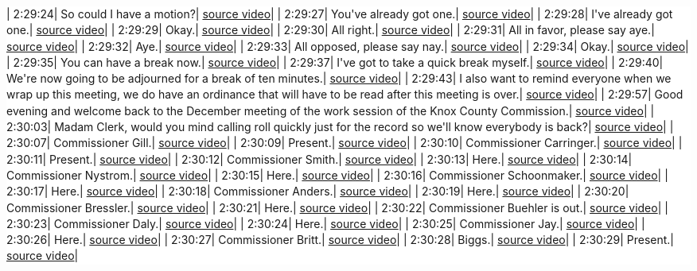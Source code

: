 | 2:29:24| So could I have a motion?| [source video](https://archive.org/details/cocomwsr1467191209business?start=8964)|
| 2:29:27| You've already got one.| [source video](https://archive.org/details/cocomwsr1467191209business?start=8967)|
| 2:29:28| I've already got one.| [source video](https://archive.org/details/cocomwsr1467191209business?start=8968)|
| 2:29:29| Okay.| [source video](https://archive.org/details/cocomwsr1467191209business?start=8969)|
| 2:29:30| All right.| [source video](https://archive.org/details/cocomwsr1467191209business?start=8970)|
| 2:29:31| All in favor, please say aye.| [source video](https://archive.org/details/cocomwsr1467191209business?start=8971)|
| 2:29:32| Aye.| [source video](https://archive.org/details/cocomwsr1467191209business?start=8972)|
| 2:29:33| All opposed, please say nay.| [source video](https://archive.org/details/cocomwsr1467191209business?start=8973)|
| 2:29:34| Okay.| [source video](https://archive.org/details/cocomwsr1467191209business?start=8974)|
| 2:29:35| You can have a break now.| [source video](https://archive.org/details/cocomwsr1467191209business?start=8975)|
| 2:29:37| I've got to take a quick break myself.| [source video](https://archive.org/details/cocomwsr1467191209business?start=8977)|
| 2:29:40| We're now going to be adjourned for a break of ten minutes.| [source video](https://archive.org/details/cocomwsr1467191209business?start=8980)|
| 2:29:43| I also want to remind everyone when we wrap up this meeting, we do have an ordinance that will have to be read after this meeting is over.| [source video](https://archive.org/details/cocomwsr1467191209business?start=8983)|
| 2:29:57| Good evening and welcome back to the December meeting of the work session of the Knox County Commission.| [source video](https://archive.org/details/cocomwsr1467191209business?start=8997)|
| 2:30:03| Madam Clerk, would you mind calling roll quickly just for the record so we'll know everybody is back?| [source video](https://archive.org/details/cocomwsr1467191209business?start=9003)|
| 2:30:07| Commissioner Gill.| [source video](https://archive.org/details/cocomwsr1467191209business?start=9007)|
| 2:30:09| Present.| [source video](https://archive.org/details/cocomwsr1467191209business?start=9009)|
| 2:30:10| Commissioner Carringer.| [source video](https://archive.org/details/cocomwsr1467191209business?start=9010)|
| 2:30:11| Present.| [source video](https://archive.org/details/cocomwsr1467191209business?start=9011)|
| 2:30:12| Commissioner Smith.| [source video](https://archive.org/details/cocomwsr1467191209business?start=9012)|
| 2:30:13| Here.| [source video](https://archive.org/details/cocomwsr1467191209business?start=9013)|
| 2:30:14| Commissioner Nystrom.| [source video](https://archive.org/details/cocomwsr1467191209business?start=9014)|
| 2:30:15| Here.| [source video](https://archive.org/details/cocomwsr1467191209business?start=9015)|
| 2:30:16| Commissioner Schoonmaker.| [source video](https://archive.org/details/cocomwsr1467191209business?start=9016)|
| 2:30:17| Here.| [source video](https://archive.org/details/cocomwsr1467191209business?start=9017)|
| 2:30:18| Commissioner Anders.| [source video](https://archive.org/details/cocomwsr1467191209business?start=9018)|
| 2:30:19| Here.| [source video](https://archive.org/details/cocomwsr1467191209business?start=9019)|
| 2:30:20| Commissioner Bressler.| [source video](https://archive.org/details/cocomwsr1467191209business?start=9020)|
| 2:30:21| Here.| [source video](https://archive.org/details/cocomwsr1467191209business?start=9021)|
| 2:30:22| Commissioner Buehler is out.| [source video](https://archive.org/details/cocomwsr1467191209business?start=9022)|
| 2:30:23| Commissioner Daly.| [source video](https://archive.org/details/cocomwsr1467191209business?start=9023)|
| 2:30:24| Here.| [source video](https://archive.org/details/cocomwsr1467191209business?start=9024)|
| 2:30:25| Commissioner Jay.| [source video](https://archive.org/details/cocomwsr1467191209business?start=9025)|
| 2:30:26| Here.| [source video](https://archive.org/details/cocomwsr1467191209business?start=9026)|
| 2:30:27| Commissioner Britt.| [source video](https://archive.org/details/cocomwsr1467191209business?start=9027)|
| 2:30:28| Biggs.| [source video](https://archive.org/details/cocomwsr1467191209business?start=9028)|
| 2:30:29| Present.| [source video](https://archive.org/details/cocomwsr1467191209business?start=9029)|
